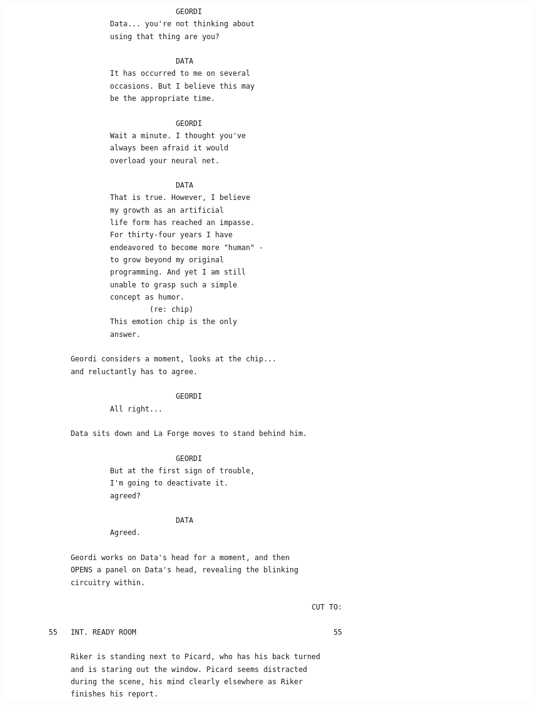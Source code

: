                                            GEORDI
                            Data... you're not thinking about 
                            using that thing are you?

                                           DATA
                            It has occurred to me on several 
                            occasions. But I believe this may 
                            be the appropriate time.

                                           GEORDI
                            Wait a minute. I thought you've 
                            always been afraid it would 
                            overload your neural net.

                                           DATA
                            That is true. However, I believe 
                            my growth as an artificial 
                            life form has reached an impasse. 
                            For thirty-four years I have 
                            endeavored to become more "human" -
                            to grow beyond my original 
                            programming. And yet I am still 
                            unable to grasp such a simple 
                            concept as humor. 
                                     (re: chip)
                            This emotion chip is the only 
                            answer.

                   Geordi considers a moment, looks at the chip...
                   and reluctantly has to agree.

                                           GEORDI
                            All right...

                   Data sits down and La Forge moves to stand behind him.

                                           GEORDI 
                            But at the first sign of trouble, 
                            I'm going to deactivate it. 
                            agreed?

                                           DATA
                            Agreed.

                   Geordi works on Data's head for a moment, and then
                   OPENS a panel on Data's head, revealing the blinking 
                   circuitry within.

                                                                          CUT TO:

              55   INT. READY ROOM                                             55

                   Riker is standing next to Picard, who has his back turned 
                   and is staring out the window. Picard seems distracted 
                   during the scene, his mind clearly elsewhere as Riker 
                   finishes his report.
